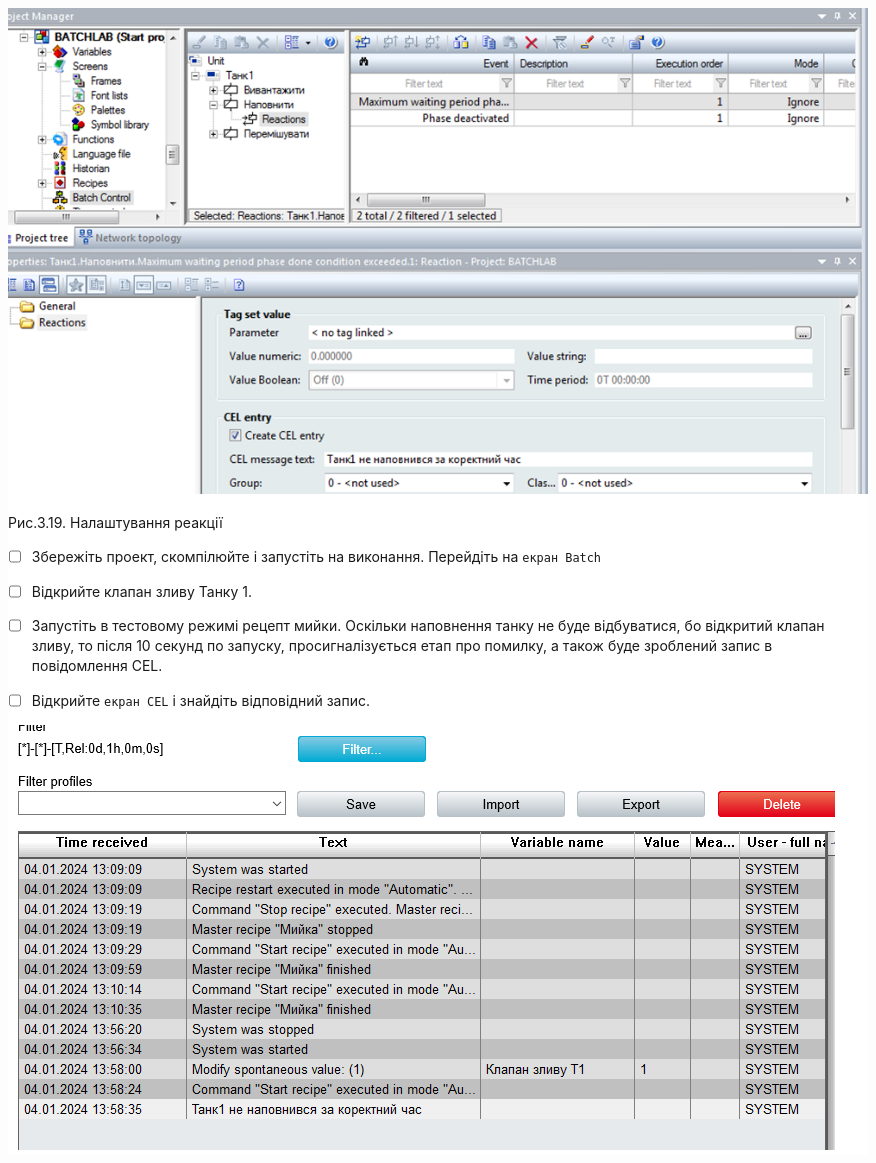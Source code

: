![image-20240102110322204](media3/image-20240102110322204.png) 

 Рис.3.19. Налаштування реакції

- [ ] Збережіть проект, скомпілюйте і запустіть на виконання. Перейдіть на `екран Batch`
- [ ] Відкрийте клапан зливу Танку 1. 
- [ ] Запустіть в тестовому режимі рецепт мийки. Оскільки наповнення танку не буде відбуватися, бо відкритий клапан зливу, то після 10 секунд по запуску, просигналізується етап про помилку, а також буде зроблений запис в повідомлення CEL.

- [ ] Відкрийте `екран CEL` і знайдіть відповідний запис.

 ![image-20240104140156861](media3/image-20240104140156861.png)
